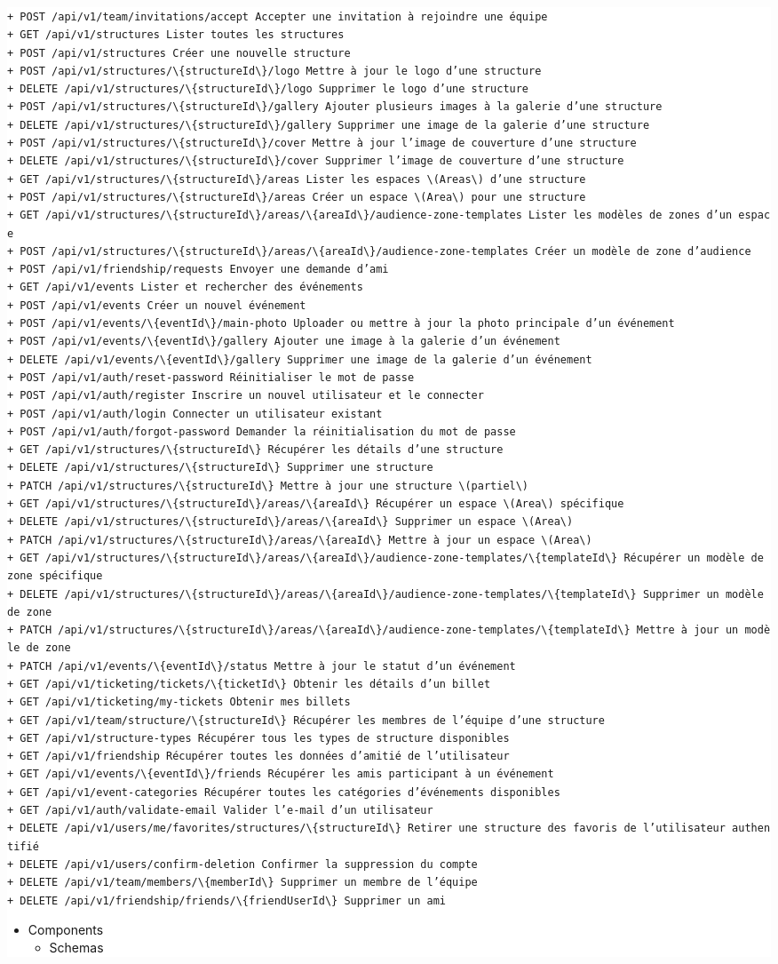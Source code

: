 	+ POST /api/v1/team/invitations/accept Accepter une invitation à rejoindre une équipe 
	+ GET /api/v1/structures Lister toutes les structures 
	+ POST /api/v1/structures Créer une nouvelle structure 
	+ POST /api/v1/structures/\{structureId\}/logo Mettre à jour le logo d’une structure 
	+ DELETE /api/v1/structures/\{structureId\}/logo Supprimer le logo d’une structure 
	+ POST /api/v1/structures/\{structureId\}/gallery Ajouter plusieurs images à la galerie d’une structure 
	+ DELETE /api/v1/structures/\{structureId\}/gallery Supprimer une image de la galerie d’une structure 
	+ POST /api/v1/structures/\{structureId\}/cover Mettre à jour l’image de couverture d’une structure 
	+ DELETE /api/v1/structures/\{structureId\}/cover Supprimer l’image de couverture d’une structure 
	+ GET /api/v1/structures/\{structureId\}/areas Lister les espaces \(Areas\) d’une structure 
	+ POST /api/v1/structures/\{structureId\}/areas Créer un espace \(Area\) pour une structure 
	+ GET /api/v1/structures/\{structureId\}/areas/\{areaId\}/audience-zone-templates Lister les modèles de zones d’un espace 
	+ POST /api/v1/structures/\{structureId\}/areas/\{areaId\}/audience-zone-templates Créer un modèle de zone d’audience 
	+ POST /api/v1/friendship/requests Envoyer une demande d’ami 
	+ GET /api/v1/events Lister et rechercher des événements 
	+ POST /api/v1/events Créer un nouvel événement 
	+ POST /api/v1/events/\{eventId\}/main-photo Uploader ou mettre à jour la photo principale d’un événement 
	+ POST /api/v1/events/\{eventId\}/gallery Ajouter une image à la galerie d’un événement 
	+ DELETE /api/v1/events/\{eventId\}/gallery Supprimer une image de la galerie d’un événement 
	+ POST /api/v1/auth/reset-password Réinitialiser le mot de passe 
	+ POST /api/v1/auth/register Inscrire un nouvel utilisateur et le connecter 
	+ POST /api/v1/auth/login Connecter un utilisateur existant 
	+ POST /api/v1/auth/forgot-password Demander la réinitialisation du mot de passe 
	+ GET /api/v1/structures/\{structureId\} Récupérer les détails d’une structure 
	+ DELETE /api/v1/structures/\{structureId\} Supprimer une structure 
	+ PATCH /api/v1/structures/\{structureId\} Mettre à jour une structure \(partiel\) 
	+ GET /api/v1/structures/\{structureId\}/areas/\{areaId\} Récupérer un espace \(Area\) spécifique 
	+ DELETE /api/v1/structures/\{structureId\}/areas/\{areaId\} Supprimer un espace \(Area\) 
	+ PATCH /api/v1/structures/\{structureId\}/areas/\{areaId\} Mettre à jour un espace \(Area\) 
	+ GET /api/v1/structures/\{structureId\}/areas/\{areaId\}/audience-zone-templates/\{templateId\} Récupérer un modèle de zone spécifique 
	+ DELETE /api/v1/structures/\{structureId\}/areas/\{areaId\}/audience-zone-templates/\{templateId\} Supprimer un modèle de zone 
	+ PATCH /api/v1/structures/\{structureId\}/areas/\{areaId\}/audience-zone-templates/\{templateId\} Mettre à jour un modèle de zone 
	+ PATCH /api/v1/events/\{eventId\}/status Mettre à jour le statut d’un événement 
	+ GET /api/v1/ticketing/tickets/\{ticketId\} Obtenir les détails d’un billet 
	+ GET /api/v1/ticketing/my-tickets Obtenir mes billets 
	+ GET /api/v1/team/structure/\{structureId\} Récupérer les membres de l’équipe d’une structure 
	+ GET /api/v1/structure-types Récupérer tous les types de structure disponibles 
	+ GET /api/v1/friendship Récupérer toutes les données d’amitié de l’utilisateur 
	+ GET /api/v1/events/\{eventId\}/friends Récupérer les amis participant à un événement 
	+ GET /api/v1/event-categories Récupérer toutes les catégories d’événements disponibles 
	+ GET /api/v1/auth/validate-email Valider l’e-mail d’un utilisateur 
	+ DELETE /api/v1/users/me/favorites/structures/\{structureId\} Retirer une structure des favoris de l’utilisateur authentifié 
	+ DELETE /api/v1/users/confirm-deletion Confirmer la suppression du compte 
	+ DELETE /api/v1/team/members/\{memberId\} Supprimer un membre de l’équipe 
	+ DELETE /api/v1/friendship/friends/\{friendUserId\} Supprimer un ami 

+ Components  
	+ Schemas




